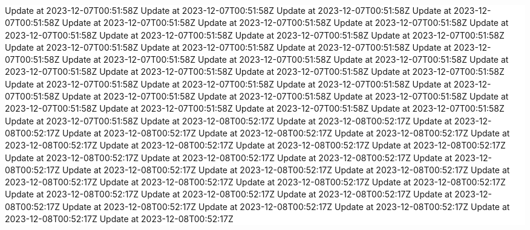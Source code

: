 Update at 2023-12-07T00:51:58Z
Update at 2023-12-07T00:51:58Z
Update at 2023-12-07T00:51:58Z
Update at 2023-12-07T00:51:58Z
Update at 2023-12-07T00:51:58Z
Update at 2023-12-07T00:51:58Z
Update at 2023-12-07T00:51:58Z
Update at 2023-12-07T00:51:58Z
Update at 2023-12-07T00:51:58Z
Update at 2023-12-07T00:51:58Z
Update at 2023-12-07T00:51:58Z
Update at 2023-12-07T00:51:58Z
Update at 2023-12-07T00:51:58Z
Update at 2023-12-07T00:51:58Z
Update at 2023-12-07T00:51:58Z
Update at 2023-12-07T00:51:58Z
Update at 2023-12-07T00:51:58Z
Update at 2023-12-07T00:51:58Z
Update at 2023-12-07T00:51:58Z
Update at 2023-12-07T00:51:58Z
Update at 2023-12-07T00:51:58Z
Update at 2023-12-07T00:51:58Z
Update at 2023-12-07T00:51:58Z
Update at 2023-12-07T00:51:58Z
Update at 2023-12-07T00:51:58Z
Update at 2023-12-07T00:51:58Z
Update at 2023-12-07T00:51:58Z
Update at 2023-12-07T00:51:58Z
Update at 2023-12-07T00:51:58Z
Update at 2023-12-07T00:51:58Z
Update at 2023-12-07T00:51:58Z
Update at 2023-12-07T00:51:58Z
Update at 2023-12-07T00:51:58Z
Update at 2023-12-07T00:51:58Z
Update at 2023-12-08T00:52:17Z
Update at 2023-12-08T00:52:17Z
Update at 2023-12-08T00:52:17Z
Update at 2023-12-08T00:52:17Z
Update at 2023-12-08T00:52:17Z
Update at 2023-12-08T00:52:17Z
Update at 2023-12-08T00:52:17Z
Update at 2023-12-08T00:52:17Z
Update at 2023-12-08T00:52:17Z
Update at 2023-12-08T00:52:17Z
Update at 2023-12-08T00:52:17Z
Update at 2023-12-08T00:52:17Z
Update at 2023-12-08T00:52:17Z
Update at 2023-12-08T00:52:17Z
Update at 2023-12-08T00:52:17Z
Update at 2023-12-08T00:52:17Z
Update at 2023-12-08T00:52:17Z
Update at 2023-12-08T00:52:17Z
Update at 2023-12-08T00:52:17Z
Update at 2023-12-08T00:52:17Z
Update at 2023-12-08T00:52:17Z
Update at 2023-12-08T00:52:17Z
Update at 2023-12-08T00:52:17Z
Update at 2023-12-08T00:52:17Z
Update at 2023-12-08T00:52:17Z
Update at 2023-12-08T00:52:17Z
Update at 2023-12-08T00:52:17Z
Update at 2023-12-08T00:52:17Z
Update at 2023-12-08T00:52:17Z
Update at 2023-12-08T00:52:17Z